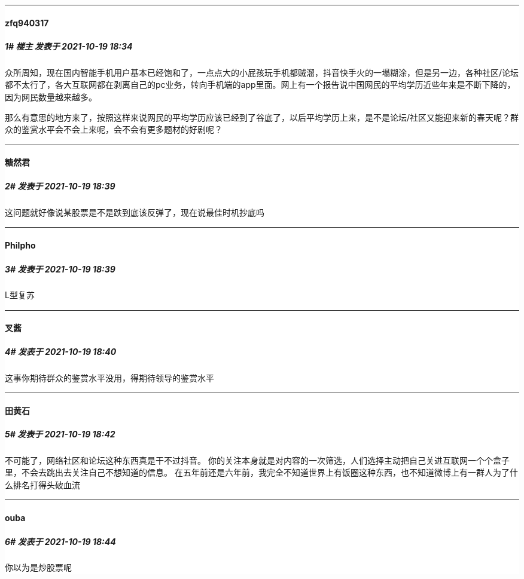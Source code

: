 

*****

####  zfq940317  
##### 1#       楼主       发表于 2021-10-19 18:34


众所周知，现在国内智能手机用户基本已经饱和了，一点点大的小屁孩玩手机都贼溜，抖音快手火的一塌糊涂，但是另一边，各种社区/论坛都不太行了，各大互联网都在剥离自己的pc业务，转向手机端的app里面。网上有一个报告说中国网民的平均学历近些年来是不断下降的，因为网民数量越来越多。

那么有意思的地方来了，按照这样来说网民的平均学历应该已经到了谷底了，以后平均学历上来，是不是论坛/社区又能迎来新的春天呢？群众的鉴赏水平会不会上来呢，会不会有更多题材的好剧呢？


*****

####  糖然君  
##### 2#       发表于 2021-10-19 18:39


这问题就好像说某股票是不是跌到底该反弹了，现在说最佳时机抄底吗


*****

####  Philpho  
##### 3#       发表于 2021-10-19 18:39


L型复苏


*****

####  叉酱  
##### 4#       发表于 2021-10-19 18:40


这事你期待群众的鉴赏水平没用，得期待领导的鉴赏水平


*****

####  田黄石  
##### 5#       发表于 2021-10-19 18:42


不可能了，网络社区和论坛这种东西真是干不过抖音。
你的关注本身就是对内容的一次筛选，人们选择主动把自己关进互联网一个个盒子里，不会去跳出去关注自己不想知道的信息。
在五年前还是六年前，我完全不知道世界上有饭圈这种东西，也不知道微博上有一群人为了什么排名打得头破血流


*****

####  ouba  
##### 6#       发表于 2021-10-19 18:44


你以为是炒股票呢
